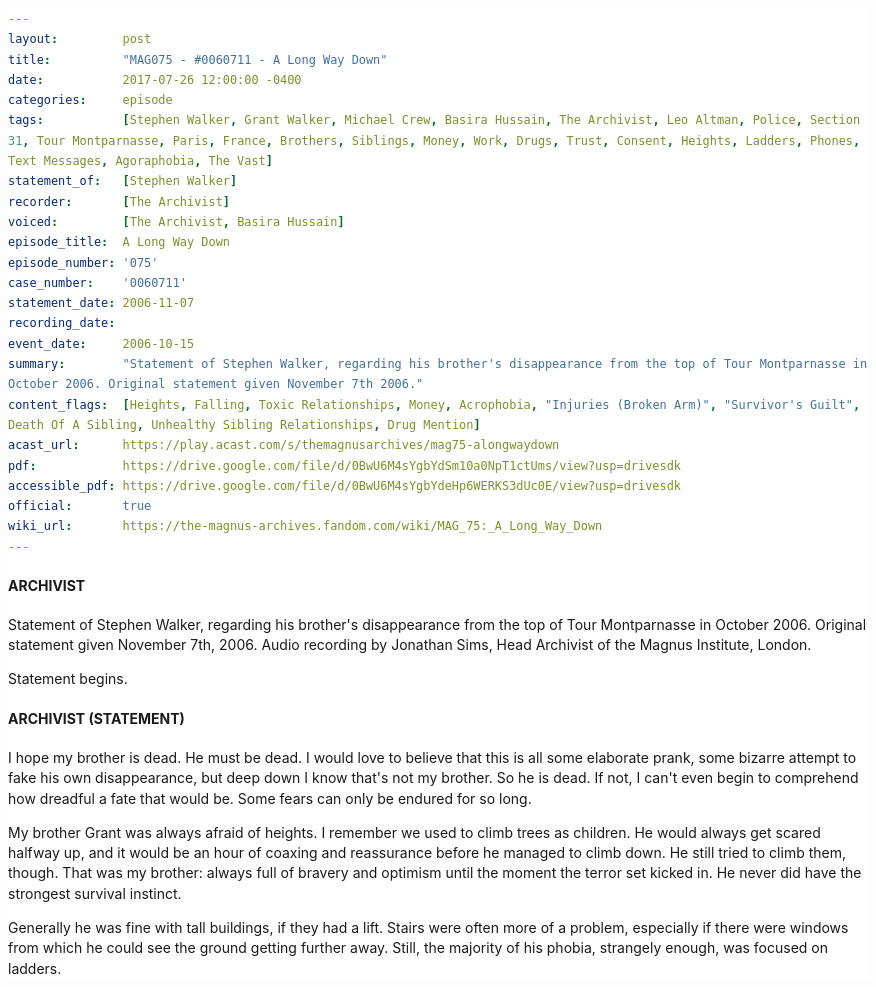 ```yaml
---
layout:         post
title:          "MAG075 - #0060711 - A Long Way Down"
date:           2017-07-26 12:00:00 -0400
categories:     episode
tags:           [Stephen Walker, Grant Walker, Michael Crew, Basira Hussain, The Archivist, Leo Altman, Police, Section 31, Tour Montparnasse, Paris, France, Brothers, Siblings, Money, Work, Drugs, Trust, Consent, Heights, Ladders, Phones, Text Messages, Agoraphobia, The Vast]
statement_of:   [Stephen Walker]
recorder:       [The Archivist]
voiced:         [The Archivist, Basira Hussain]
episode_title:  A Long Way Down
episode_number: '075'
case_number:    '0060711'
statement_date: 2006-11-07
recording_date: 
event_date:     2006-10-15
summary:        "Statement of Stephen Walker, regarding his brother's disappearance from the top of Tour Montparnasse in October 2006. Original statement given November 7th 2006."
content_flags:  [Heights, Falling, Toxic Relationships, Money, Acrophobia, "Injuries (Broken Arm)", "Survivor's Guilt", Death Of A Sibling, Unhealthy Sibling Relationships, Drug Mention]
acast_url:      https://play.acast.com/s/themagnusarchives/mag75-alongwaydown
pdf:            https://drive.google.com/file/d/0BwU6M4sYgbYdSm10a0NpT1ctUms/view?usp=drivesdk
accessible_pdf: https://drive.google.com/file/d/0BwU6M4sYgbYdeHp6WERKS3dUc0E/view?usp=drivesdk
official:       true
wiki_url:       https://the-magnus-archives.fandom.com/wiki/MAG_75:_A_Long_Way_Down
---
```


#### ARCHIVIST

Statement of Stephen Walker, regarding his brother's disappearance from the top of Tour Montparnasse in October 2006. Original statement given November 7th, 2006. Audio recording by Jonathan Sims, Head Archivist of the Magnus Institute, London.

Statement begins.

#### ARCHIVIST (STATEMENT)

I hope my brother is dead. He must be dead. I would love to believe that this is all some elaborate prank, some bizarre attempt to fake his own disappearance, but deep down I know that's not my brother. So he is dead. If not, I can't even begin to comprehend how dreadful a fate that would be. Some fears can only be endured for so long.

My brother Grant was always afraid of heights. I remember we used to climb trees as children. He would always get scared halfway up, and it would be an hour of coaxing and reassurance before he managed to climb down. He still tried to climb them, though. That was my brother: always full of bravery and optimism until the moment the terror set kicked in. He never did have the strongest survival instinct.

Generally he was fine with tall buildings, if they had a lift. Stairs were often more of a problem, especially if there were windows from which he could see the ground getting further away. Still, the majority of his phobia, strangely enough, was focused on ladders.
